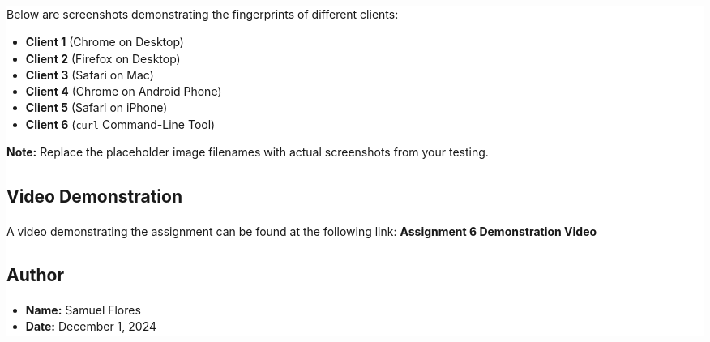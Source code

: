 Below are screenshots demonstrating the fingerprints of different clients:

- **Client 1** (Chrome on Desktop)
- **Client 2** (Firefox on Desktop)
- **Client 3** (Safari on Mac)
- **Client 4** (Chrome on Android Phone)
- **Client 5** (Safari on iPhone)
- **Client 6** (`curl` Command-Line Tool)

**Note:** Replace the placeholder image filenames with actual screenshots from your testing.

## Video Demonstration

A video demonstrating the assignment can be found at the following link: **Assignment 6 Demonstration Video**

## Author

- **Name:** Samuel Flores
- **Date:** December 1, 2024
